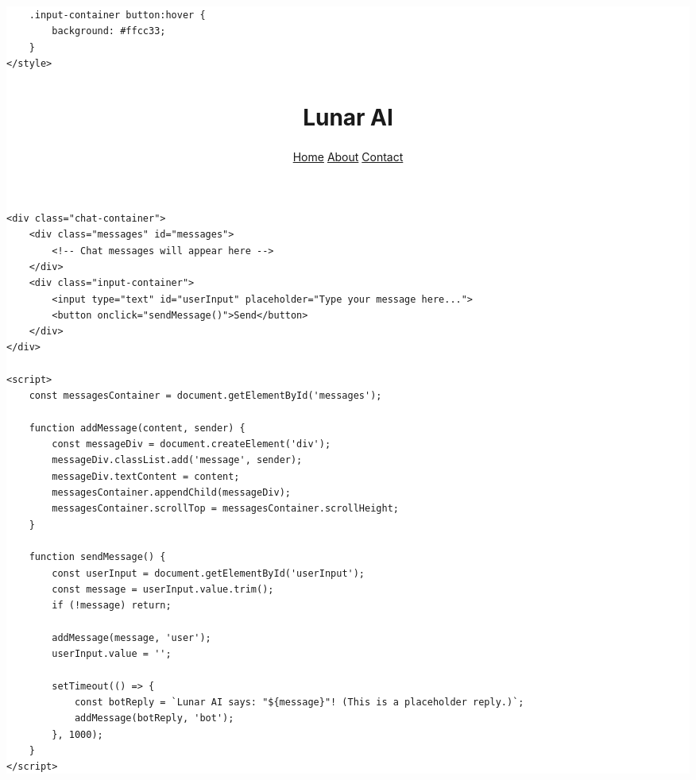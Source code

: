         .input-container button:hover {
            background: #ffcc33;
        }
    </style>
</head>
<body>
    <header>
        <h1>Lunar AI</h1>
        <nav>
            <a href="#">Home</a>
            <a href="#">About</a>
            <a href="#">Contact</a>
        </nav>
    </header>

    <div class="chat-container">
        <div class="messages" id="messages">
            <!-- Chat messages will appear here -->
        </div>
        <div class="input-container">
            <input type="text" id="userInput" placeholder="Type your message here...">
            <button onclick="sendMessage()">Send</button>
        </div>
    </div>

    <script>
        const messagesContainer = document.getElementById('messages');

        function addMessage(content, sender) {
            const messageDiv = document.createElement('div');
            messageDiv.classList.add('message', sender);
            messageDiv.textContent = content;
            messagesContainer.appendChild(messageDiv);
            messagesContainer.scrollTop = messagesContainer.scrollHeight;
        }

        function sendMessage() {
            const userInput = document.getElementById('userInput');
            const message = userInput.value.trim();
            if (!message) return;

            addMessage(message, 'user');
            userInput.value = '';

            setTimeout(() => {
                const botReply = `Lunar AI says: "${message}"! (This is a placeholder reply.)`;
                addMessage(botReply, 'bot');
            }, 1000);
        }
    </script>
</body>
</html>
